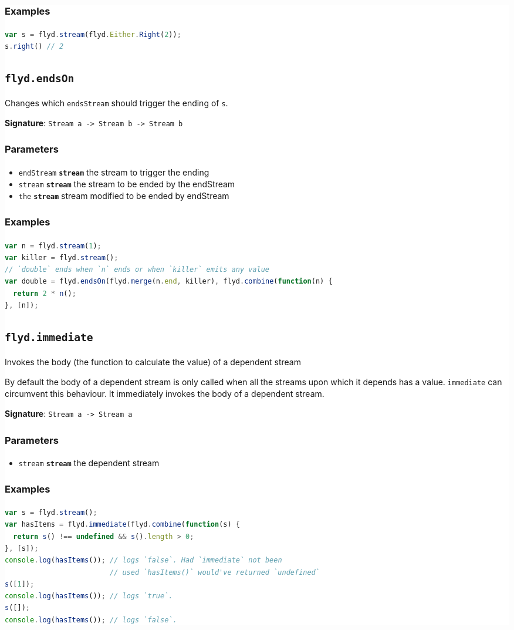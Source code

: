 ### Examples
```js
var s = flyd.stream(flyd.Either.Right(2));
s.right() // 2
```


## `flyd.endsOn`

Changes which `endsStream` should trigger the ending of `s`.

__Signature__: `Stream a -> Stream b -> Stream b`

### Parameters

* `endStream` **`stream`** the stream to trigger the ending
* `stream` **`stream`** the stream to be ended by the endStream
* `the` **`stream`** stream modified to be ended by endStream


### Examples

```js
var n = flyd.stream(1);
var killer = flyd.stream();
// `double` ends when `n` ends or when `killer` emits any value
var double = flyd.endsOn(flyd.merge(n.end, killer), flyd.combine(function(n) {
  return 2 * n();
}, [n]);
```



## `flyd.immediate`

Invokes the body (the function to calculate the value) of a dependent stream

By default the body of a dependent stream is only called when all the streams
upon which it depends has a value. `immediate` can circumvent this behaviour.
It immediately invokes the body of a dependent stream.

__Signature__: `Stream a -> Stream a`

### Parameters

* `stream` **`stream`** the dependent stream


### Examples

```js
var s = flyd.stream();
var hasItems = flyd.immediate(flyd.combine(function(s) {
  return s() !== undefined && s().length > 0;
}, [s]);
console.log(hasItems()); // logs `false`. Had `immediate` not been
                         // used `hasItems()` would've returned `undefined`
s([1]);
console.log(hasItems()); // logs `true`.
s([]);
console.log(hasItems()); // logs `false`.
```
